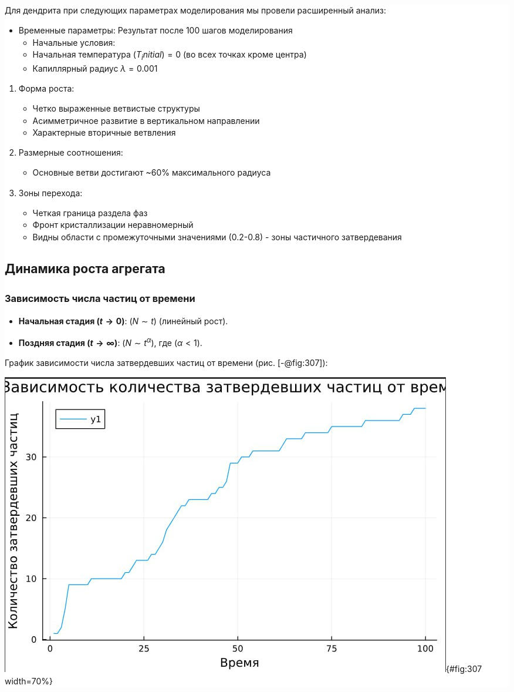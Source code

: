Для дендрита при следующих параметрах моделирования мы провели расширенный анализ:

- Временные параметры: Результат после 100 шагов моделирования
  - Начальные условия:
  - Начальная температура $(T_initial) = 0$ (во всех точках кроме центра) 
  - Капиллярный радиус $\lambda = 0.001$  

1. Форма роста:
   - Четко выраженные ветвистые структуры
   - Асимметричное развитие в вертикальном направлении
   - Характерные вторичные ветвления

2. Размерные соотношения:
   - Основные ветви достигают ~60% максимального радиуса

3. Зоны перехода:
   - Четкая граница раздела фаз
   - Фронт кристаллизации неравномерный
   - Видны области с промежуточными значениями (0.2-0.8) - зоны частичного затвердевания

## Динамика роста агрегата

### Зависимость числа частиц от времени

- **Начальная стадия $( t \to 0 )$**: $( N \sim t )$ (линейный рост).

- **Поздняя стадия $( t \to \infty )$**: $( N \sim t^\alpha )$, где $( \alpha < 1 )$.

График зависимости числа затвердевших частиц от времени (рис. [-@fig:307]): 

![Зависимость числа затвердевших частиц от времени](image/14.png){#fig:307 width=70%}
